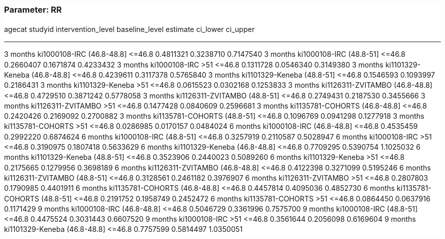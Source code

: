 
### Parameter: RR


agecat      studyid              intervention_level   baseline_level     estimate    ci_lower    ci_upper
----------  -------------------  -------------------  ---------------  ----------  ----------  ----------
3 months    ki1000108-IRC        (46.8-48.8]          <=46.8            0.4811321   0.3238710   0.7147540
3 months    ki1000108-IRC        (48.8-51]            <=46.8            0.2660407   0.1671874   0.4233432
3 months    ki1000108-IRC        >51                  <=46.8            0.1311728   0.0546340   0.3149380
3 months    ki1101329-Keneba     (46.8-48.8]          <=46.8            0.4239611   0.3117378   0.5765840
3 months    ki1101329-Keneba     (48.8-51]            <=46.8            0.1546593   0.1093997   0.2186431
3 months    ki1101329-Keneba     >51                  <=46.8            0.0615523   0.0302168   0.1253833
3 months    ki1126311-ZVITAMBO   (46.8-48.8]          <=46.8            0.4729510   0.3871242   0.5778058
3 months    ki1126311-ZVITAMBO   (48.8-51]            <=46.8            0.2749431   0.2187530   0.3455666
3 months    ki1126311-ZVITAMBO   >51                  <=46.8            0.1477428   0.0840609   0.2596681
3 months    ki1135781-COHORTS    (46.8-48.8]          <=46.8            0.2420426   0.2169092   0.2700882
3 months    ki1135781-COHORTS    (48.8-51]            <=46.8            0.1096769   0.0941298   0.1277918
3 months    ki1135781-COHORTS    >51                  <=46.8            0.0286985   0.0170157   0.0484024
6 months    ki1000108-IRC        (46.8-48.8]          <=46.8            0.4535459   0.2992220   0.6874624
6 months    ki1000108-IRC        (48.8-51]            <=46.8            0.3257919   0.2110587   0.5028947
6 months    ki1000108-IRC        >51                  <=46.8            0.3190975   0.1807418   0.5633629
6 months    ki1101329-Keneba     (46.8-48.8]          <=46.8            0.7709295   0.5390754   1.1025032
6 months    ki1101329-Keneba     (48.8-51]            <=46.8            0.3523906   0.2440023   0.5089260
6 months    ki1101329-Keneba     >51                  <=46.8            0.2175665   0.1279956   0.3698189
6 months    ki1126311-ZVITAMBO   (46.8-48.8]          <=46.8            0.4122398   0.3271099   0.5195246
6 months    ki1126311-ZVITAMBO   (48.8-51]            <=46.8            0.3128561   0.2461182   0.3976907
6 months    ki1126311-ZVITAMBO   >51                  <=46.8            0.2807803   0.1790985   0.4401911
6 months    ki1135781-COHORTS    (46.8-48.8]          <=46.8            0.4457814   0.4095036   0.4852730
6 months    ki1135781-COHORTS    (48.8-51]            <=46.8            0.2191752   0.1958749   0.2452472
6 months    ki1135781-COHORTS    >51                  <=46.8            0.0864450   0.0637916   0.1171429
9 months    ki1000108-IRC        (46.8-48.8]          <=46.8            0.5046729   0.3361996   0.7575700
9 months    ki1000108-IRC        (48.8-51]            <=46.8            0.4475524   0.3031443   0.6607520
9 months    ki1000108-IRC        >51                  <=46.8            0.3561644   0.2056098   0.6169604
9 months    ki1101329-Keneba     (46.8-48.8]          <=46.8            0.7757599   0.5814497   1.0350051